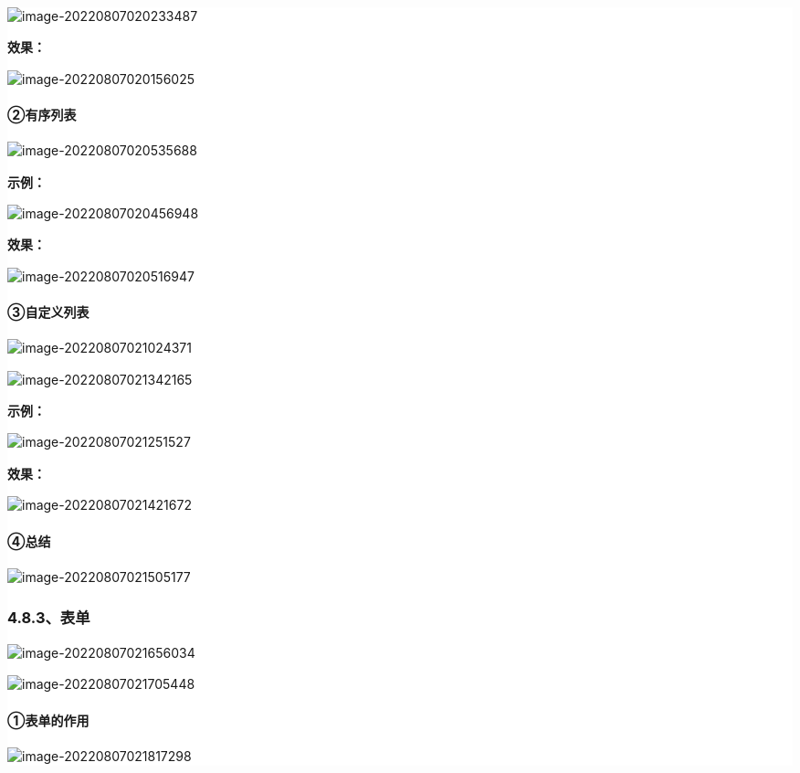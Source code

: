 ![image-20220807020233487]((HTML学习笔记).assets/image-20220807020233487.png) 

**效果：**

![image-20220807020156025]((HTML学习笔记).assets/image-20220807020156025.png) 



#### ②有序列表

![image-20220807020535688]((HTML学习笔记).assets/image-20220807020535688.png)

**示例：**

![image-20220807020456948]((HTML学习笔记).assets/image-20220807020456948.png) 

**效果：**

![image-20220807020516947]((HTML学习笔记).assets/image-20220807020516947.png) 





#### ③自定义列表

![image-20220807021024371]((HTML学习笔记).assets/image-20220807021024371.png)

![image-20220807021342165]((HTML学习笔记).assets/image-20220807021342165.png)

**示例：**

![image-20220807021251527]((HTML学习笔记).assets/image-20220807021251527.png) 

**效果：**

![image-20220807021421672]((HTML学习笔记).assets/image-20220807021421672.png) 



#### ④总结

![image-20220807021505177]((HTML学习笔记).assets/image-20220807021505177.png)



### 4.8.3、表单

![image-20220807021656034]((HTML学习笔记).assets/image-20220807021656034.png)

![image-20220807021705448]((HTML学习笔记).assets/image-20220807021705448.png)

#### ①表单的作用

![image-20220807021817298]((HTML学习笔记).assets/image-20220807021817298.png)
